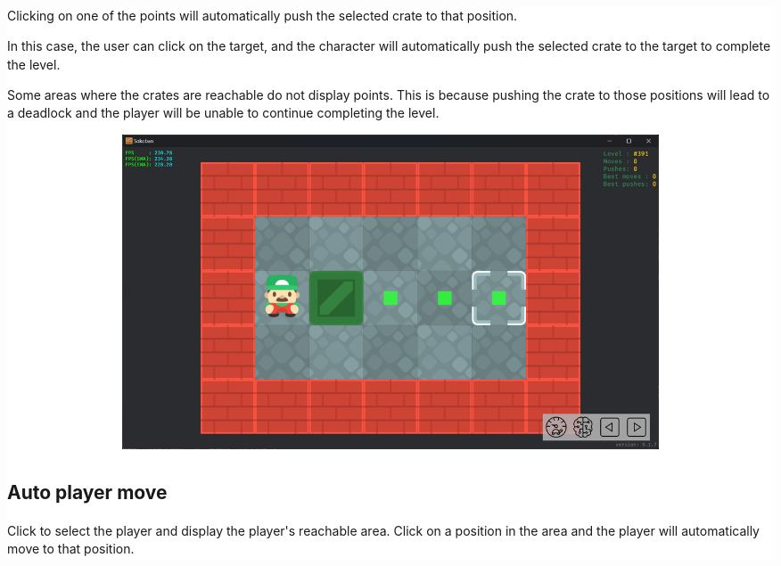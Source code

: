 
Clicking on one of the points will automatically push the selected crate to that position.

In this case, the user can click on the target, and the character will automatically push the selected crate to the target to complete the level.

Some areas where the crates are reachable do not display points. This is because pushing the crate to those positions will lead to a deadlock and the player will be unable to continue completing the level.

<p align="center"><img src="assets/auto_crate_push_2.png" width=70%></p>

## Auto player move

Click to select the player and display the player's reachable area. Click on a position in the area and the player will automatically move to that position.
